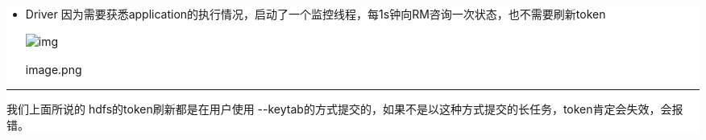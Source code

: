 - Driver 因为需要获悉application的执行情况，启动了一个监控线程，每1s钟向RM咨询一次状态，也不需要刷新token

  ![img](https://upload-images.jianshu.io/upload_images/1884216-2acabe702b697ddd.png?imageMogr2/auto-orient/strip%7CimageView2/2/w/1000/format/webp)

  image.png

------

我们上面所说的 hdfs的token刷新都是在用户使用 --keytab的方式提交的，如果不是以这种方式提交的长任务，token肯定会失效，会报错。